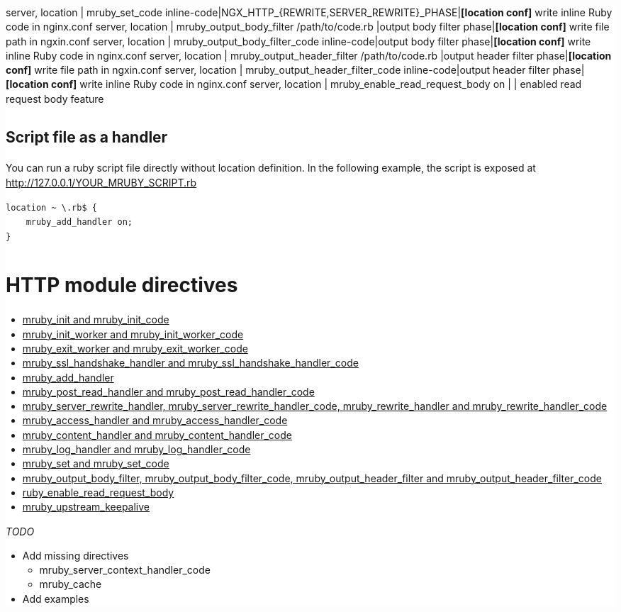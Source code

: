 server, location | mruby_set_code inline-code|NGX_HTTP_{REWRITE,SERVER_REWRITE}_PHASE|__[location conf]__ write inline Ruby code in nginx.conf
server, location | mruby_output_body_filter /path/to/code.rb |output body filter phase|__[location conf]__ write file path in ngxin.conf 
server, location | mruby_output_body_filter_code inline-code|output body filter phase|__[location conf]__ write inline Ruby code in nginx.conf
server, location | mruby_output_header_filter /path/to/code.rb |output header filter phase|__[location conf]__ write file path in ngxin.conf 
server, location | mruby_output_header_filter_code inline-code|output header filter phase|__[location conf]__ write inline Ruby code in nginx.conf
server, location | mruby_enable_read_request_body on | | enabled read request body feature

## Script file as a handler

You can run a ruby script file directly without location definition. 
In the following example, the script is exposed at http://127.0.0.1/YOUR_MRUBY_SCRIPT.rb

```nginx
location ~ \.rb$ {
    mruby_add_handler on;
}
```

# HTTP module directives

* [mruby_init and mruby_init_code](#mruby_init-and-mruby_init_code)
* [mruby_init_worker and mruby_init_worker_code](#mruby_init_worker-and-mruby_init_worker_code)
* [mruby_exit_worker and mruby_exit_worker_code](#mruby_exit_worker-and-mruby_exit_worker_code)
* [mruby_ssl_handshake_handler and mruby_ssl_handshake_handler_code](#mruby_ssl_handshake_handler-and-mruby_ssl_handshake_handler_code)
* [mruby_add_handler](#mruby_add_handler)
* [mruby_post_read_handler and mruby_post_read_handler_code](#mruby_post_read_handler-and-mruby_post_read_handler_code)
* [mruby_server_rewrite_handler, mruby_server_rewrite_handler_code, mruby_rewrite_handler and mruby_rewrite_handler_code](#mruby_server_rewrite_handler-mruby_server_rewrite_handler_code-mruby_rewrite_handler-and-mruby_rewrite_handler_code)
* [mruby_access_handler and mruby_access_handler_code](#mruby_access_handler-and-mruby_access_handler_code)
* [mruby_content_handler and mruby_content_handler_code](#mruby_content_handler-and-mruby_content_handler_code)
* [mruby_log_handler and mruby_log_handler_code](#mruby_log_handler-and-mruby_log_handler_code)
* [mruby_set and mruby_set_code](#mruby_set-and-mruby_set_code)
* [mruby_output_body_filter, mruby_output_body_filter_code, mruby_output_header_filter and mruby_output_header_filter_code](#mruby_output_body_filter-mruby_output_body_filter_code-mruby_output_header_filter-and-mruby_output_header_filter_code)
* [ruby_enable_read_request_body](#mruby_enable_read_request_body)
* [mruby_upstream_keepalive](#mruby_upstream_keepalive)

*TODO*

* Add missing directives
  * mruby_server_context_handler_code
  * mruby_cache
* Add examples

